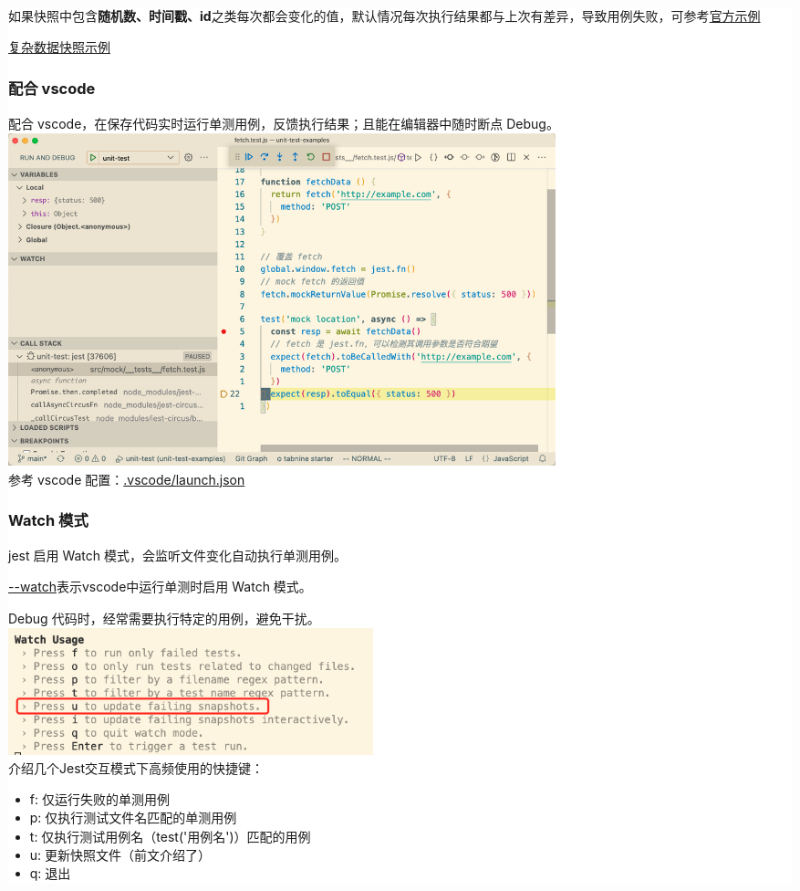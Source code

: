 如果快照中包含**随机数、时间戳、id**之类每次都会变化的值，默认情况每次执行结果都与上次有差异，导致用例失败，可参考[官方示例](https://jestjs.io/zh-Hans/docs/snapshot-testing#%E5%B1%9E%E6%80%A7%E5%8C%B9%E9%85%8D%E5%99%A8)  

[复杂数据快照示例](https://github.com/hughfenghen/unit-test-examples/blob/main/src/snapshot/__tests__/snapshot.test.js)  

### 配合 vscode
配合 vscode，在保存代码实时运行单测用例，反馈执行结果；且能在编辑器中随时断点 Debug。  
<img src="./unit-test-debug.png" style="width: 600px;">  
参考 vscode 配置：[.vscode/launch.json](https://github.com/hughfenghen/unit-test-examples/blob/main/.vscode/launch.json)

### Watch 模式
jest 启用 Watch 模式，会监听文件变化自动执行单测用例。  

[--watch](https://github.com/hughfenghen/unit-test-examples/blob/main/.vscode/launch.json#L17)表示vscode中运行单测时启用 Watch 模式。  

Debug 代码时，经常需要执行特定的用例，避免干扰。  
<img src="./snapshot-update.png" style="width: 400px;">  
介绍几个Jest交互模式下高频使用的快捷键：  
- f: 仅运行失败的单测用例  
- p: 仅执行测试文件名匹配的单测用例  
- t: 仅执行测试用例名（test('用例名')）匹配的用例  
- u: 更新快照文件（前文介绍了）  
- q: 退出
